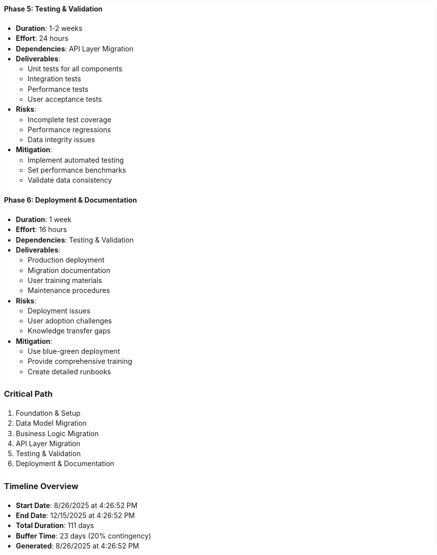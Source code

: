 
#### **Phase 5: Testing & Validation**
- **Duration**: 1-2 weeks
- **Effort**: 24 hours
- **Dependencies**: API Layer Migration
- **Deliverables**:
  - Unit tests for all components
  - Integration tests
  - Performance tests
  - User acceptance tests
- **Risks**:
  - Incomplete test coverage
  - Performance regressions
  - Data integrity issues
- **Mitigation**:
  - Implement automated testing
  - Set performance benchmarks
  - Validate data consistency


#### **Phase 6: Deployment & Documentation**
- **Duration**: 1 week
- **Effort**: 16 hours
- **Dependencies**: Testing & Validation
- **Deliverables**:
  - Production deployment
  - Migration documentation
  - User training materials
  - Maintenance procedures
- **Risks**:
  - Deployment issues
  - User adoption challenges
  - Knowledge transfer gaps
- **Mitigation**:
  - Use blue-green deployment
  - Provide comprehensive training
  - Create detailed runbooks


### **Critical Path**
1. Foundation & Setup
2. Data Model Migration
3. Business Logic Migration
4. API Layer Migration
5. Testing & Validation
6. Deployment & Documentation

### **Timeline Overview**
- **Start Date**: 8/26/2025 at 4:26:52 PM
- **End Date**: 12/15/2025 at 4:26:52 PM
- **Total Duration**: 111 days
- **Buffer Time**: 23 days (20% contingency)
- **Generated**: 8/26/2025 at 4:26:52 PM
